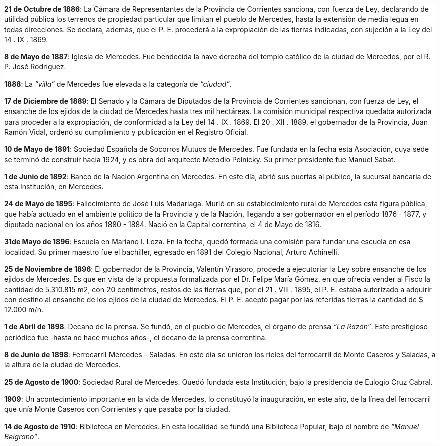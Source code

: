 **21 de Octubre de 1886**: La Cámara de Representantes de la Provincia de Corrientes sanciona, con fuerza de Ley, declarando de utilidad pública los terrenos de propiedad particular que limitan el pueblo de Mercedes, hasta la extensión de media legua en todas direcciones. Se declara, además, que el P. E. procederá a la expropiación de las tierras indicadas, con sujeción a la Ley del 14 . IX . 1869.

**8 de Mayo de 1887**: Iglesia de Mercedes. Fue bendecida la nave derecha del templo católico de la ciudad de Mercedes, por el R. P. José Rodríguez.

**1888**: La _“villa”_ de Mercedes fue elevada a la categoría de _“ciudad”_.

**17 de Diciembre de 1889**: El Senado y la Cámara de Diputados de la Provincia de Corrientes sancionan, con fuerza de Ley, el ensanche de los ejidos de la ciudad de Mercedes hasta tres mil hectáreas. La comisión municipal respectiva quedaba autorizada para proceder a la expropiación, de conformidad a la Ley del 14 . IX . 1869. El 20 . XII . 1889, el gobernador de la Provincia, Juan Ramón Vidal, ordenó su cumplimiento y publicación en el Registro Oficial.

**10 de Mayo de 1891**: Sociedad Española de Socorros Mutuos de Mercedes. Fue fundada en la fecha esta Asociación, cuya sede se terminó de construir hacia 1924, y es obra del arquitecto Metodio Polnicky. Su primer presidente fue Manuel Sabat.

**1 de Junio de 1892**: Banco de la Nación Argentina en Mercedes. En este día, abrió sus puertas al público, la sucursal bancaria de esta Institución, en Mercedes.

**24 de Mayo de 1895**: Fallecimiento de José Luis Madariaga. Murió en su establecimiento rural de Mercedes esta figura pública, que había actuado en el ambiente político de la Provincia y de la Nación, llegando a ser gobernador en el período 1876 - 1877, y diputado nacional en los años 1880 - 1884. Nació en la Capital correntina, el 4 de Mayo de 1816.

**31de Mayo de 1896**: Escuela en Mariano I. Loza. En la fecha, quedó formada una comisión para fundar una escuela en esa localidad. Su primer maestro fue el bachiller, egresado en 1891 del Colegio Nacional, Arturo Achinelli.

**25 de Noviembre de 1896**: El gobernador de la Provincia, Valentín Virasoro, procede a ejecutoriar la Ley sobre ensanche de los ejidos de Mercedes. Es que en vista de la propuesta formalizada por el Dr. Felipe María Gómez, en que ofrecía vender al Fisco la cantidad de 5.310.815 m2, con 20 centímetros, restos de las tierras que, por el 21 . VIII . 1895, el P. E. estaba autorizado a adquirir con destino al ensanche de los ejidos de la ciudad de Mercedes. El P. E. aceptó pagar por las referidas tierras la cantidad de $ 12.000 m/n.

**1 de Abril de 1898**: Decano de la prensa. Se fundó, en el pueblo de Mercedes, el órgano de prensa _“La Razón”_. Este prestigioso periódico fue -hasta no hace muchos años-, el decano de la prensa correntina.

**8 de Junio de 1898**: Ferrocarril Mercedes - Saladas. En este día se unieron los rieles del ferrocarril de Monte Caseros y Saladas, a la altura de la ciudad de Mercedes.

**25 de Agosto de 1900**: Sociedad Rural de Mercedes. Quedó fundada esta Institución, bajo la presidencia de Eulogio Cruz Cabral.

**1909**: Un acontecimiento importante en la vida de Mercedes, lo constituyó la inauguración, en este año, de la línea del ferrocarril que unía Monte Caseros con Corrientes y que pasaba por la ciudad.

**14 de Agosto de 1910**: Biblioteca en Mercedes. En esta localidad se fundó una Biblioteca Popular, bajo el nombre de _“Manuel Belgrano”_.
